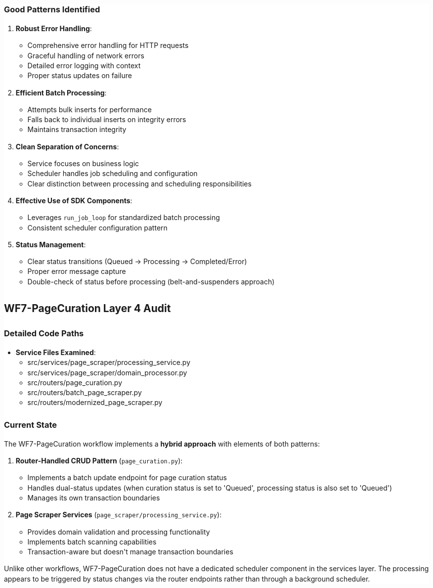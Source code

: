 ### Good Patterns Identified

1. **Robust Error Handling**:
   - Comprehensive error handling for HTTP requests
   - Graceful handling of network errors
   - Detailed error logging with context
   - Proper status updates on failure

2. **Efficient Batch Processing**:
   - Attempts bulk inserts for performance
   - Falls back to individual inserts on integrity errors
   - Maintains transaction integrity

3. **Clean Separation of Concerns**:
   - Service focuses on business logic
   - Scheduler handles job scheduling and configuration
   - Clear distinction between processing and scheduling responsibilities

4. **Effective Use of SDK Components**:
   - Leverages `run_job_loop` for standardized batch processing
   - Consistent scheduler configuration pattern

5. **Status Management**:
   - Clear status transitions (Queued → Processing → Completed/Error)
   - Proper error message capture
   - Double-check of status before processing (belt-and-suspenders approach)

## WF7-PageCuration Layer 4 Audit

### Detailed Code Paths

- **Service Files Examined**:
  - src/services/page_scraper/processing_service.py
  - src/services/page_scraper/domain_processor.py
  - src/routers/page_curation.py
  - src/routers/batch_page_scraper.py
  - src/routers/modernized_page_scraper.py

### Current State

The WF7-PageCuration workflow implements a **hybrid approach** with elements of both patterns:

1. **Router-Handled CRUD Pattern** (`page_curation.py`):
   - Implements a batch update endpoint for page curation status
   - Handles dual-status updates (when curation status is set to 'Queued', processing status is also set to 'Queued')
   - Manages its own transaction boundaries

2. **Page Scraper Services** (`page_scraper/processing_service.py`):
   - Provides domain validation and processing functionality
   - Implements batch scanning capabilities
   - Transaction-aware but doesn't manage transaction boundaries

Unlike other workflows, WF7-PageCuration does not have a dedicated scheduler component in the services layer. The processing appears to be triggered by status changes via the router endpoints rather than through a background scheduler.
